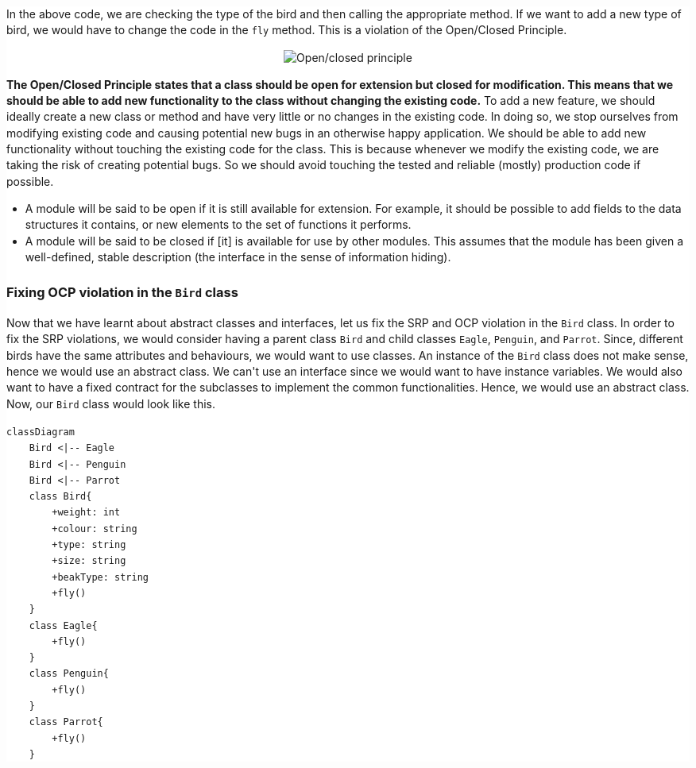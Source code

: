 In the above code, we are checking the type of the bird and then calling the appropriate method. If we want to add a new type of bird, we would have to change the code in the `fly` method. This is a violation of the Open/Closed Principle.

<p align="center">
    <img
        src="https://miro.medium.com/max/1400/1*0MtFBmm6L2WVM04qCJOZPQ.png"
        alt="Open/closed principle"
        width="500"
    />
</p>

**The Open/Closed Principle states that a class should be open for extension but closed for modification. This means that we should be able to add new functionality to the class without changing the existing code.** To add a new feature, we should ideally create a new class or method and have very little or no changes in the existing code.
In doing so, we stop ourselves from modifying existing code and causing potential new bugs in an otherwise happy application. We should be able to add new functionality without touching the existing code for the class. This is because whenever we modify the existing code, we are taking the risk of creating potential bugs. So we should avoid touching the tested and reliable (mostly) production code if possible.

* A module will be said to be open if it is still available for extension. For example, it should be possible to add fields to the data structures it contains, or new elements to the set of functions it performs.
* A module will be said to be closed if [it] is available for use by other modules. This assumes that the module has been given a well-defined, stable description (the interface in the sense of information hiding).

### Fixing OCP violation in the `Bird` class

Now that we have learnt about abstract classes and interfaces, let us fix the SRP and OCP violation in the `Bird` class. In order to fix the SRP violations, we would consider having a parent class `Bird` and child classes `Eagle`, `Penguin`, and `Parrot`. Since, different birds have the same attributes and behaviours, we would want to use classes. An instance of the `Bird` class does not make sense, hence we would use an abstract class. We can't use an interface since we would want to have instance variables. We would also want to have a fixed contract for the subclasses to implement the common functionalities. Hence, we would use an abstract class.
Now, our `Bird` class would look like this.

```mermaid
classDiagram
    Bird <|-- Eagle
    Bird <|-- Penguin
    Bird <|-- Parrot
    class Bird{
        +weight: int
        +colour: string
        +type: string
        +size: string
        +beakType: string
        +fly()
    }
    class Eagle{
        +fly()
    }
    class Penguin{
        +fly()
    }
    class Parrot{
        +fly()
    }
```
